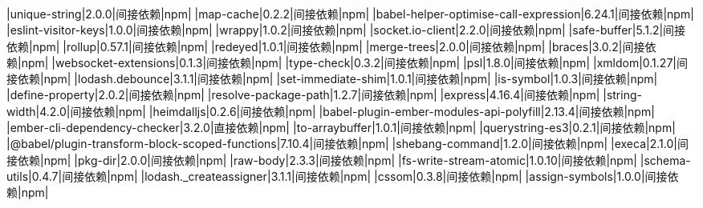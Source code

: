 |unique-string|2.0.0|间接依赖|npm|
|map-cache|0.2.2|间接依赖|npm|
|babel-helper-optimise-call-expression|6.24.1|间接依赖|npm|
|eslint-visitor-keys|1.0.0|间接依赖|npm|
|wrappy|1.0.2|间接依赖|npm|
|socket.io-client|2.2.0|间接依赖|npm|
|safe-buffer|5.1.2|间接依赖|npm|
|rollup|0.57.1|间接依赖|npm|
|redeyed|1.0.1|间接依赖|npm|
|merge-trees|2.0.0|间接依赖|npm|
|braces|3.0.2|间接依赖|npm|
|websocket-extensions|0.1.3|间接依赖|npm|
|type-check|0.3.2|间接依赖|npm|
|psl|1.8.0|间接依赖|npm|
|xmldom|0.1.27|间接依赖|npm|
|lodash.debounce|3.1.1|间接依赖|npm|
|set-immediate-shim|1.0.1|间接依赖|npm|
|is-symbol|1.0.3|间接依赖|npm|
|define-property|2.0.2|间接依赖|npm|
|resolve-package-path|1.2.7|间接依赖|npm|
|express|4.16.4|间接依赖|npm|
|string-width|4.2.0|间接依赖|npm|
|heimdalljs|0.2.6|间接依赖|npm|
|babel-plugin-ember-modules-api-polyfill|2.13.4|间接依赖|npm|
|ember-cli-dependency-checker|3.2.0|直接依赖|npm|
|to-arraybuffer|1.0.1|间接依赖|npm|
|querystring-es3|0.2.1|间接依赖|npm|
|@babel/plugin-transform-block-scoped-functions|7.10.4|间接依赖|npm|
|shebang-command|1.2.0|间接依赖|npm|
|execa|2.1.0|间接依赖|npm|
|pkg-dir|2.0.0|间接依赖|npm|
|raw-body|2.3.3|间接依赖|npm|
|fs-write-stream-atomic|1.0.10|间接依赖|npm|
|schema-utils|0.4.7|间接依赖|npm|
|lodash._createassigner|3.1.1|间接依赖|npm|
|cssom|0.3.8|间接依赖|npm|
|assign-symbols|1.0.0|间接依赖|npm|